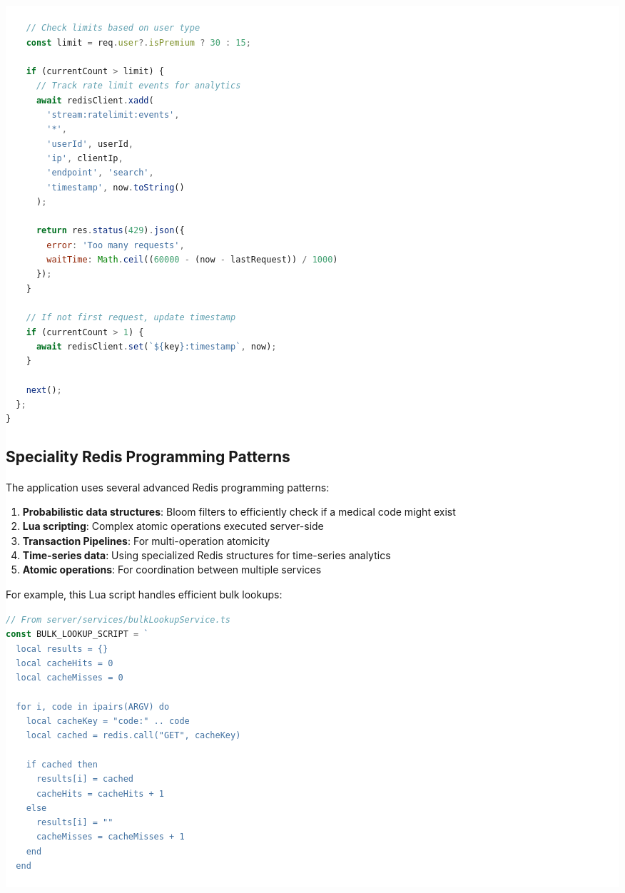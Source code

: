 ```javascript
    
    // Check limits based on user type
    const limit = req.user?.isPremium ? 30 : 15;
    
    if (currentCount > limit) {
      // Track rate limit events for analytics
      await redisClient.xadd(
        'stream:ratelimit:events',
        '*',
        'userId', userId,
        'ip', clientIp,
        'endpoint', 'search',
        'timestamp', now.toString()
      );
      
      return res.status(429).json({
        error: 'Too many requests',
        waitTime: Math.ceil((60000 - (now - lastRequest)) / 1000)
      });
    }
    
    // If not first request, update timestamp
    if (currentCount > 1) {
      await redisClient.set(`${key}:timestamp`, now);
    }
    
    next();
  };
}
```

## Speciality Redis Programming Patterns

The application uses several advanced Redis programming patterns:

1. **Probabilistic data structures**: Bloom filters to efficiently check if a medical code might exist
2. **Lua scripting**: Complex atomic operations executed server-side
3. **Transaction Pipelines**: For multi-operation atomicity
4. **Time-series data**: Using specialized Redis structures for time-series analytics
5. **Atomic operations**: For coordination between multiple services

For example, this Lua script handles efficient bulk lookups:

```javascript
// From server/services/bulkLookupService.ts
const BULK_LOOKUP_SCRIPT = `
  local results = {}
  local cacheHits = 0
  local cacheMisses = 0
  
  for i, code in ipairs(ARGV) do
    local cacheKey = "code:" .. code
    local cached = redis.call("GET", cacheKey)
    
    if cached then
      results[i] = cached
      cacheHits = cacheHits + 1
    else
      results[i] = ""
      cacheMisses = cacheMisses + 1
    end
  end
  
```